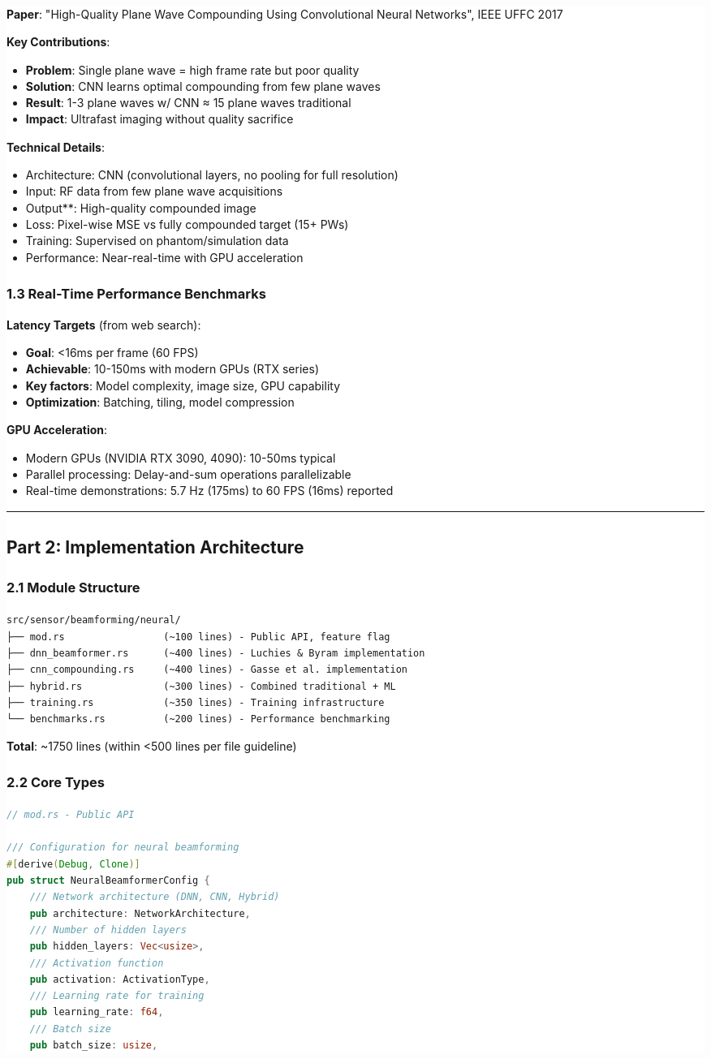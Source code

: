 **Paper**: "High-Quality Plane Wave Compounding Using Convolutional Neural Networks", IEEE UFFC 2017

**Key Contributions**:
- **Problem**: Single plane wave = high frame rate but poor quality
- **Solution**: CNN learns optimal compounding from few plane waves
- **Result**: 1-3 plane waves w/ CNN ≈ 15 plane waves traditional
- **Impact**: Ultrafast imaging without quality sacrifice

**Technical Details**:
- Architecture: CNN (convolutional layers, no pooling for full resolution)
- Input: RF data from few plane wave acquisitions
- Output**: High-quality compounded image
- Loss: Pixel-wise MSE vs fully compounded target (15+ PWs)
- Training: Supervised on phantom/simulation data
- Performance: Near-real-time with GPU acceleration

### 1.3 Real-Time Performance Benchmarks

**Latency Targets** (from web search):
- **Goal**: <16ms per frame (60 FPS)
- **Achievable**: 10-150ms with modern GPUs (RTX series)
- **Key factors**: Model complexity, image size, GPU capability
- **Optimization**: Batching, tiling, model compression

**GPU Acceleration**:
- Modern GPUs (NVIDIA RTX 3090, 4090): 10-50ms typical
- Parallel processing: Delay-and-sum operations parallelizable
- Real-time demonstrations: 5.7 Hz (175ms) to 60 FPS (16ms) reported

---

## Part 2: Implementation Architecture

### 2.1 Module Structure

```
src/sensor/beamforming/neural/
├── mod.rs                 (~100 lines) - Public API, feature flag
├── dnn_beamformer.rs      (~400 lines) - Luchies & Byram implementation
├── cnn_compounding.rs     (~400 lines) - Gasse et al. implementation
├── hybrid.rs              (~300 lines) - Combined traditional + ML
├── training.rs            (~350 lines) - Training infrastructure
└── benchmarks.rs          (~200 lines) - Performance benchmarking
```

**Total**: ~1750 lines (within <500 lines per file guideline)

### 2.2 Core Types

```rust
// mod.rs - Public API

/// Configuration for neural beamforming
#[derive(Debug, Clone)]
pub struct NeuralBeamformerConfig {
    /// Network architecture (DNN, CNN, Hybrid)
    pub architecture: NetworkArchitecture,
    /// Number of hidden layers
    pub hidden_layers: Vec<usize>,
    /// Activation function
    pub activation: ActivationType,
    /// Learning rate for training
    pub learning_rate: f64,
    /// Batch size
    pub batch_size: usize,
```